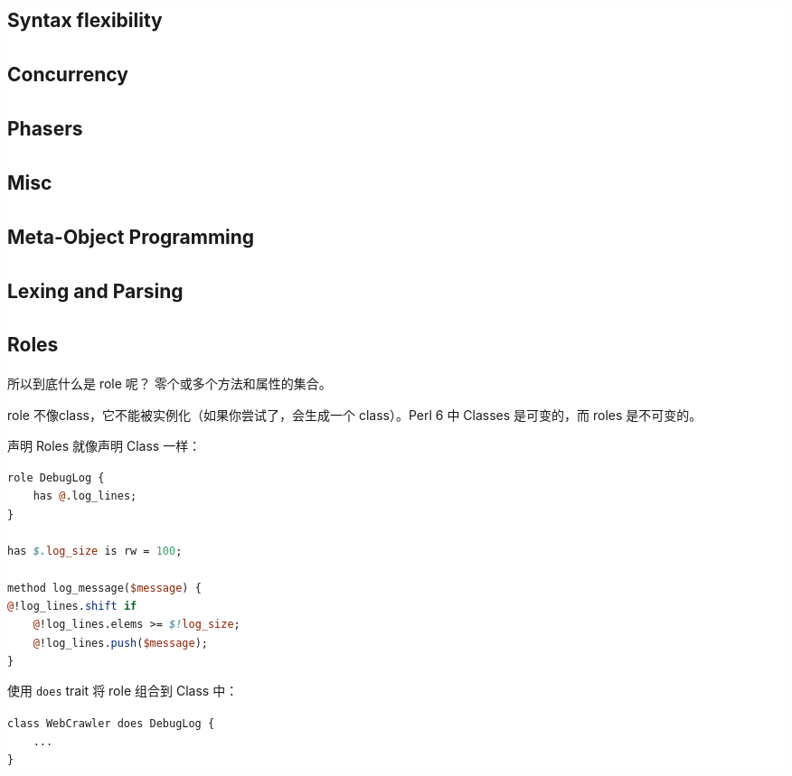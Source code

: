 

## Syntax flexibility
## Concurrency
## Phasers
## Misc
## Meta-Object Programming
## Lexing and Parsing
## Roles

所以到底什么是 role 呢？ 零个或多个方法和属性的集合。

role 不像class，它不能被实例化（如果你尝试了，会生成一个 class）。Perl 6 中 Classes 是可变的，而 roles 是不可变的。

声明 Roles 就像声明 Class 一样：


```perl
role DebugLog {
    has @.log_lines;
}

has $.log_size is rw = 100;

method log_message($message) {
@!log_lines.shift if
    @!log_lines.elems >= $!log_size;
    @!log_lines.push($message);
}
```

使用 `does` trait 将 role 组合到 Class 中：


```perl
class WebCrawler does DebugLog {
    ...
}
```

